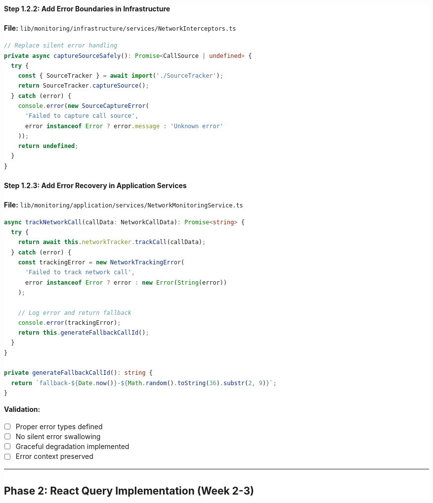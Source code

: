 ```typescript
```

#### Step 1.2.2: Add Error Boundaries in Infrastructure
**File:** `lib/monitoring/infrastructure/services/NetworkInterceptors.ts`
```typescript
// Replace silent error handling
private async captureSourceSafely(): Promise<CallSource | undefined> {
  try {
    const { SourceTracker } = await import('./SourceTracker');
    return SourceTracker.captureSource();
  } catch (error) {
    console.error(new SourceCaptureError(
      'Failed to capture call source',
      error instanceof Error ? error.message : 'Unknown error'
    ));
    return undefined;
  }
}
```

#### Step 1.2.3: Add Error Recovery in Application Services
**File:** `lib/monitoring/application/services/NetworkMonitoringService.ts`
```typescript
async trackNetworkCall(callData: NetworkCallData): Promise<string> {
  try {
    return await this.networkTracker.trackCall(callData);
  } catch (error) {
    const trackingError = new NetworkTrackingError(
      'Failed to track network call',
      error instanceof Error ? error : new Error(String(error))
    );
    
    // Log error and return fallback
    console.error(trackingError);
    return this.generateFallbackCallId();
  }
}

private generateFallbackCallId(): string {
  return `fallback-${Date.now()}-${Math.random().toString(36).substr(2, 9)}`;
}
```

**Validation:**
- [ ] Proper error types defined
- [ ] No silent error swallowing
- [ ] Graceful degradation implemented
- [ ] Error context preserved

---

## Phase 2: React Query Implementation (Week 2-3)
